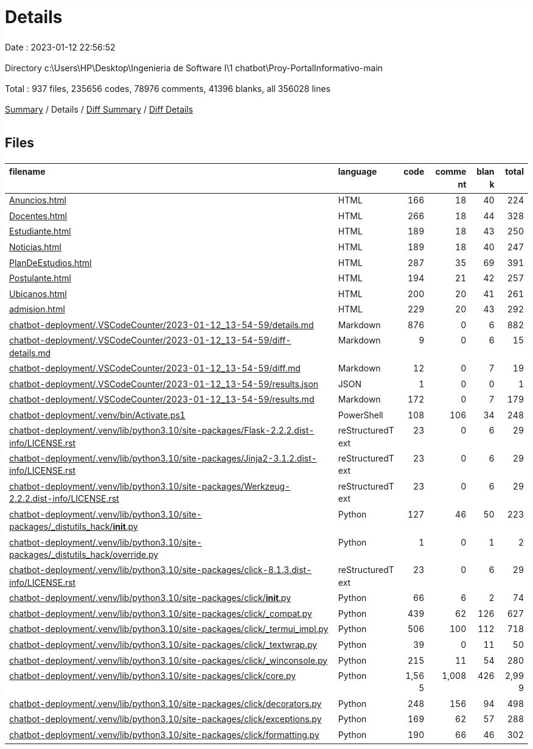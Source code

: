 # Details

Date : 2023-01-12 22:56:52

Directory c:\\Users\\HP\\Desktop\\Ingenieria de Software I\\1 chatbot\\Proy-PortalInformativo-main

Total : 937 files,  235656 codes, 78976 comments, 41396 blanks, all 356028 lines

[Summary](results.md) / Details / [Diff Summary](diff.md) / [Diff Details](diff-details.md)

## Files
| filename | language | code | comment | blank | total |
| :--- | :--- | ---: | ---: | ---: | ---: |
| [Anuncios.html](/Anuncios.html) | HTML | 166 | 18 | 40 | 224 |
| [Docentes.html](/Docentes.html) | HTML | 266 | 18 | 44 | 328 |
| [Estudiante.html](/Estudiante.html) | HTML | 189 | 18 | 43 | 250 |
| [Noticias.html](/Noticias.html) | HTML | 189 | 18 | 40 | 247 |
| [PlanDeEstudios.html](/PlanDeEstudios.html) | HTML | 287 | 35 | 69 | 391 |
| [Postulante.html](/Postulante.html) | HTML | 194 | 21 | 42 | 257 |
| [Ubicanos.html](/Ubicanos.html) | HTML | 200 | 20 | 41 | 261 |
| [admision.html](/admision.html) | HTML | 229 | 20 | 43 | 292 |
| [chatbot-deployment/.VSCodeCounter/2023-01-12_13-54-59/details.md](/chatbot-deployment/.VSCodeCounter/2023-01-12_13-54-59/details.md) | Markdown | 876 | 0 | 6 | 882 |
| [chatbot-deployment/.VSCodeCounter/2023-01-12_13-54-59/diff-details.md](/chatbot-deployment/.VSCodeCounter/2023-01-12_13-54-59/diff-details.md) | Markdown | 9 | 0 | 6 | 15 |
| [chatbot-deployment/.VSCodeCounter/2023-01-12_13-54-59/diff.md](/chatbot-deployment/.VSCodeCounter/2023-01-12_13-54-59/diff.md) | Markdown | 12 | 0 | 7 | 19 |
| [chatbot-deployment/.VSCodeCounter/2023-01-12_13-54-59/results.json](/chatbot-deployment/.VSCodeCounter/2023-01-12_13-54-59/results.json) | JSON | 1 | 0 | 0 | 1 |
| [chatbot-deployment/.VSCodeCounter/2023-01-12_13-54-59/results.md](/chatbot-deployment/.VSCodeCounter/2023-01-12_13-54-59/results.md) | Markdown | 172 | 0 | 7 | 179 |
| [chatbot-deployment/.venv/bin/Activate.ps1](/chatbot-deployment/.venv/bin/Activate.ps1) | PowerShell | 108 | 106 | 34 | 248 |
| [chatbot-deployment/.venv/lib/python3.10/site-packages/Flask-2.2.2.dist-info/LICENSE.rst](/chatbot-deployment/.venv/lib/python3.10/site-packages/Flask-2.2.2.dist-info/LICENSE.rst) | reStructuredText | 23 | 0 | 6 | 29 |
| [chatbot-deployment/.venv/lib/python3.10/site-packages/Jinja2-3.1.2.dist-info/LICENSE.rst](/chatbot-deployment/.venv/lib/python3.10/site-packages/Jinja2-3.1.2.dist-info/LICENSE.rst) | reStructuredText | 23 | 0 | 6 | 29 |
| [chatbot-deployment/.venv/lib/python3.10/site-packages/Werkzeug-2.2.2.dist-info/LICENSE.rst](/chatbot-deployment/.venv/lib/python3.10/site-packages/Werkzeug-2.2.2.dist-info/LICENSE.rst) | reStructuredText | 23 | 0 | 6 | 29 |
| [chatbot-deployment/.venv/lib/python3.10/site-packages/_distutils_hack/__init__.py](/chatbot-deployment/.venv/lib/python3.10/site-packages/_distutils_hack/__init__.py) | Python | 127 | 46 | 50 | 223 |
| [chatbot-deployment/.venv/lib/python3.10/site-packages/_distutils_hack/override.py](/chatbot-deployment/.venv/lib/python3.10/site-packages/_distutils_hack/override.py) | Python | 1 | 0 | 1 | 2 |
| [chatbot-deployment/.venv/lib/python3.10/site-packages/click-8.1.3.dist-info/LICENSE.rst](/chatbot-deployment/.venv/lib/python3.10/site-packages/click-8.1.3.dist-info/LICENSE.rst) | reStructuredText | 23 | 0 | 6 | 29 |
| [chatbot-deployment/.venv/lib/python3.10/site-packages/click/__init__.py](/chatbot-deployment/.venv/lib/python3.10/site-packages/click/__init__.py) | Python | 66 | 6 | 2 | 74 |
| [chatbot-deployment/.venv/lib/python3.10/site-packages/click/_compat.py](/chatbot-deployment/.venv/lib/python3.10/site-packages/click/_compat.py) | Python | 439 | 62 | 126 | 627 |
| [chatbot-deployment/.venv/lib/python3.10/site-packages/click/_termui_impl.py](/chatbot-deployment/.venv/lib/python3.10/site-packages/click/_termui_impl.py) | Python | 506 | 100 | 112 | 718 |
| [chatbot-deployment/.venv/lib/python3.10/site-packages/click/_textwrap.py](/chatbot-deployment/.venv/lib/python3.10/site-packages/click/_textwrap.py) | Python | 39 | 0 | 11 | 50 |
| [chatbot-deployment/.venv/lib/python3.10/site-packages/click/_winconsole.py](/chatbot-deployment/.venv/lib/python3.10/site-packages/click/_winconsole.py) | Python | 215 | 11 | 54 | 280 |
| [chatbot-deployment/.venv/lib/python3.10/site-packages/click/core.py](/chatbot-deployment/.venv/lib/python3.10/site-packages/click/core.py) | Python | 1,565 | 1,008 | 426 | 2,999 |
| [chatbot-deployment/.venv/lib/python3.10/site-packages/click/decorators.py](/chatbot-deployment/.venv/lib/python3.10/site-packages/click/decorators.py) | Python | 248 | 156 | 94 | 498 |
| [chatbot-deployment/.venv/lib/python3.10/site-packages/click/exceptions.py](/chatbot-deployment/.venv/lib/python3.10/site-packages/click/exceptions.py) | Python | 169 | 62 | 57 | 288 |
| [chatbot-deployment/.venv/lib/python3.10/site-packages/click/formatting.py](/chatbot-deployment/.venv/lib/python3.10/site-packages/click/formatting.py) | Python | 190 | 66 | 46 | 302 |